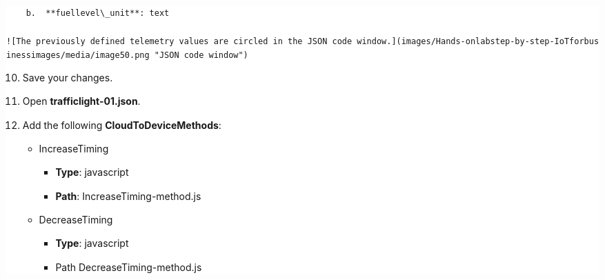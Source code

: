         b.  **fuellevel\_unit**: text

    ![The previously defined telemetry values are circled in the JSON code window.](images/Hands-onlabstep-by-step-IoTforbusinessimages/media/image50.png "JSON code window")

10. Save your changes.

11. Open **trafficlight-01.json**.

12. Add the following **CloudToDeviceMethods**:

    - IncreaseTiming

        - **Type**: javascript

        - **Path**: IncreaseTiming-method.js

    - DecreaseTiming

        - **Type**: javascript

        - Path DecreaseTiming-method.js
